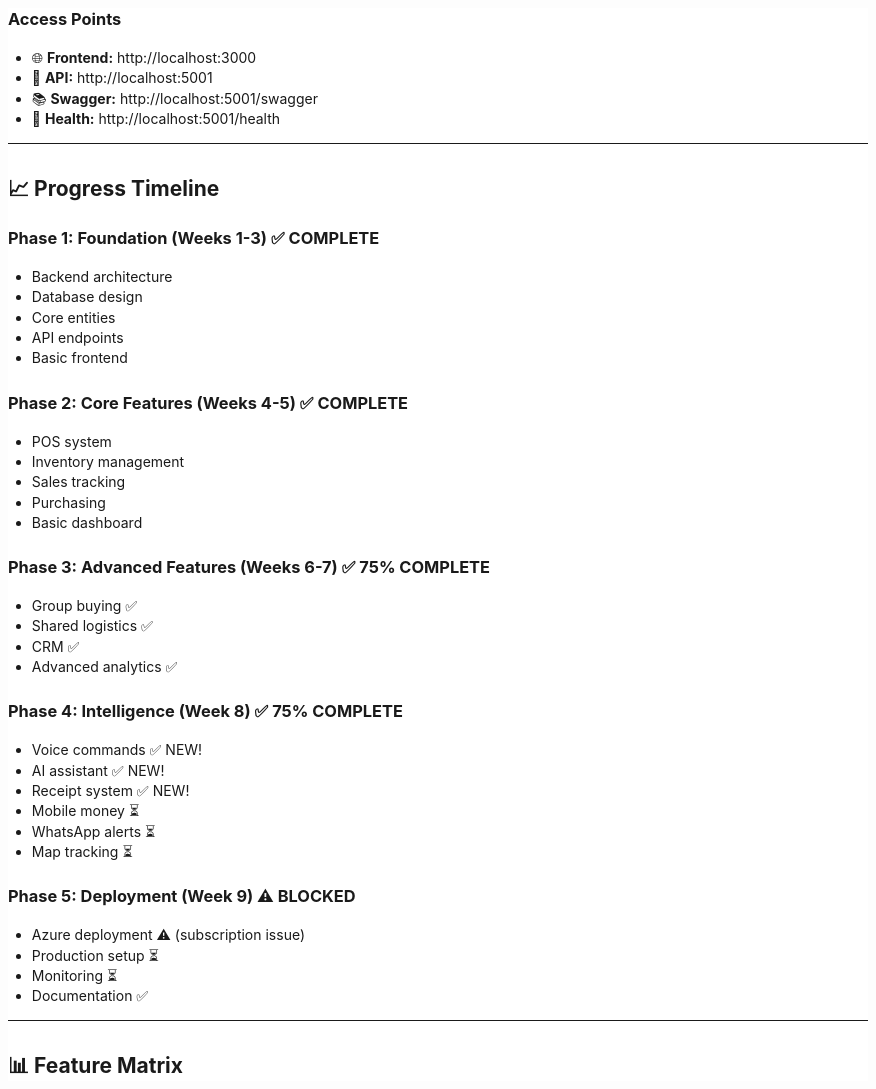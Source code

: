 
### Access Points
- 🌐 **Frontend:** http://localhost:3000
- 🔌 **API:** http://localhost:5001
- 📚 **Swagger:** http://localhost:5001/swagger
- 💚 **Health:** http://localhost:5001/health

---

## 📈 Progress Timeline

### Phase 1: Foundation (Weeks 1-3) ✅ COMPLETE
- Backend architecture
- Database design
- Core entities
- API endpoints
- Basic frontend

### Phase 2: Core Features (Weeks 4-5) ✅ COMPLETE
- POS system
- Inventory management
- Sales tracking
- Purchasing
- Basic dashboard

### Phase 3: Advanced Features (Weeks 6-7) ✅ 75% COMPLETE
- Group buying ✅
- Shared logistics ✅
- CRM ✅
- Advanced analytics ✅

### Phase 4: Intelligence (Week 8) ✅ 75% COMPLETE
- Voice commands ✅ NEW!
- AI assistant ✅ NEW!
- Receipt system ✅ NEW!
- Mobile money ⏳
- WhatsApp alerts ⏳
- Map tracking ⏳

### Phase 5: Deployment (Week 9) ⚠️ BLOCKED
- Azure deployment ⚠️ (subscription issue)
- Production setup ⏳
- Monitoring ⏳
- Documentation ✅

---

## 📊 Feature Matrix
